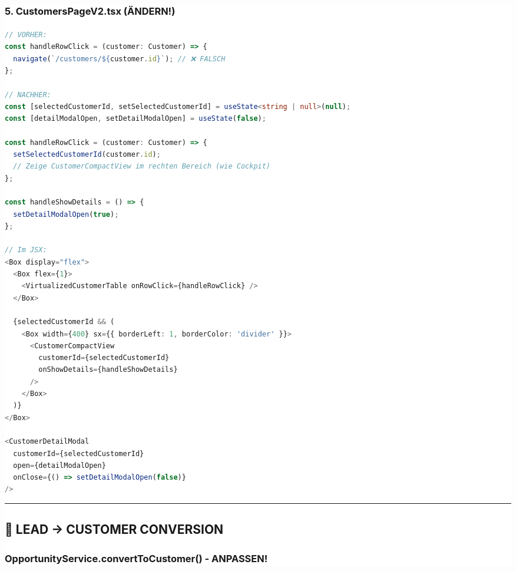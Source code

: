 
### 5. CustomersPageV2.tsx (ÄNDERN!)

```typescript
// VORHER:
const handleRowClick = (customer: Customer) => {
  navigate(`/customers/${customer.id}`); // ❌ FALSCH
};

// NACHHER:
const [selectedCustomerId, setSelectedCustomerId] = useState<string | null>(null);
const [detailModalOpen, setDetailModalOpen] = useState(false);

const handleRowClick = (customer: Customer) => {
  setSelectedCustomerId(customer.id);
  // Zeige CustomerCompactView im rechten Bereich (wie Cockpit)
};

const handleShowDetails = () => {
  setDetailModalOpen(true);
};

// Im JSX:
<Box display="flex">
  <Box flex={1}>
    <VirtualizedCustomerTable onRowClick={handleRowClick} />
  </Box>
  
  {selectedCustomerId && (
    <Box width={400} sx={{ borderLeft: 1, borderColor: 'divider' }}>
      <CustomerCompactView
        customerId={selectedCustomerId}
        onShowDetails={handleShowDetails}
      />
    </Box>
  )}
</Box>

<CustomerDetailModal
  customerId={selectedCustomerId}
  open={detailModalOpen}
  onClose={() => setDetailModalOpen(false)}
/>
```

---

## 🔄 LEAD → CUSTOMER CONVERSION

### OpportunityService.convertToCustomer() - ANPASSEN!
